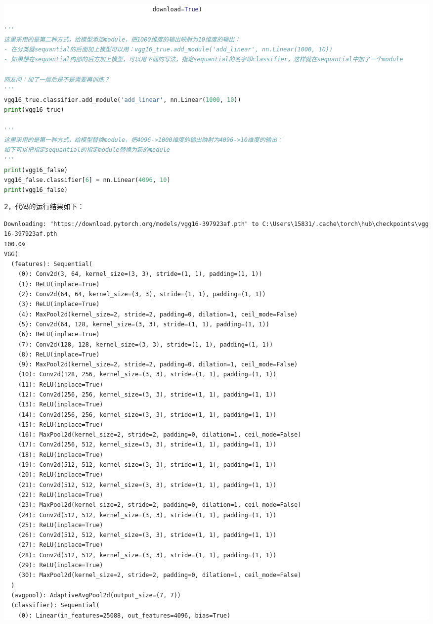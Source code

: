 ```python
                                          download=True)

'''
这里采用的是第二种方式，给模型添加module，把1000维度的输出映射为10维度的输出：
- 在分类器sequantial的后面加上模型可以用：vgg16_true.add_module('add_linear', nn.Linear(1000, 10))
- 如果想在sequantial内部的后方加上模型，可以用下面的写法，指定sequantial的名字即classifier，这样就在sequantial中加了一个module

网友问：加了一层后是不是需要再训练？
'''
vgg16_true.classifier.add_module('add_linear', nn.Linear(1000, 10))
print(vgg16_true)

'''
这里采用的是第一种方式，给模型替换module，把4096->1000维度的输出映射为4096->10维度的输出：
如下可以把指定sequantial的指定module替换为新的module
'''
print(vgg16_false)
vgg16_false.classifier[6] = nn.Linear(4096, 10)
print(vgg16_false)
```

2，代码的运行结果如下：

```
Downloading: "https://download.pytorch.org/models/vgg16-397923af.pth" to C:\Users\15831/.cache\torch\hub\checkpoints\vgg16-397923af.pth
100.0%
VGG(
  (features): Sequential(
    (0): Conv2d(3, 64, kernel_size=(3, 3), stride=(1, 1), padding=(1, 1))
    (1): ReLU(inplace=True)
    (2): Conv2d(64, 64, kernel_size=(3, 3), stride=(1, 1), padding=(1, 1))
    (3): ReLU(inplace=True)
    (4): MaxPool2d(kernel_size=2, stride=2, padding=0, dilation=1, ceil_mode=False)
    (5): Conv2d(64, 128, kernel_size=(3, 3), stride=(1, 1), padding=(1, 1))
    (6): ReLU(inplace=True)
    (7): Conv2d(128, 128, kernel_size=(3, 3), stride=(1, 1), padding=(1, 1))
    (8): ReLU(inplace=True)
    (9): MaxPool2d(kernel_size=2, stride=2, padding=0, dilation=1, ceil_mode=False)
    (10): Conv2d(128, 256, kernel_size=(3, 3), stride=(1, 1), padding=(1, 1))
    (11): ReLU(inplace=True)
    (12): Conv2d(256, 256, kernel_size=(3, 3), stride=(1, 1), padding=(1, 1))
    (13): ReLU(inplace=True)
    (14): Conv2d(256, 256, kernel_size=(3, 3), stride=(1, 1), padding=(1, 1))
    (15): ReLU(inplace=True)
    (16): MaxPool2d(kernel_size=2, stride=2, padding=0, dilation=1, ceil_mode=False)
    (17): Conv2d(256, 512, kernel_size=(3, 3), stride=(1, 1), padding=(1, 1))
    (18): ReLU(inplace=True)
    (19): Conv2d(512, 512, kernel_size=(3, 3), stride=(1, 1), padding=(1, 1))
    (20): ReLU(inplace=True)
    (21): Conv2d(512, 512, kernel_size=(3, 3), stride=(1, 1), padding=(1, 1))
    (22): ReLU(inplace=True)
    (23): MaxPool2d(kernel_size=2, stride=2, padding=0, dilation=1, ceil_mode=False)
    (24): Conv2d(512, 512, kernel_size=(3, 3), stride=(1, 1), padding=(1, 1))
    (25): ReLU(inplace=True)
    (26): Conv2d(512, 512, kernel_size=(3, 3), stride=(1, 1), padding=(1, 1))
    (27): ReLU(inplace=True)
    (28): Conv2d(512, 512, kernel_size=(3, 3), stride=(1, 1), padding=(1, 1))
    (29): ReLU(inplace=True)
    (30): MaxPool2d(kernel_size=2, stride=2, padding=0, dilation=1, ceil_mode=False)
  )
  (avgpool): AdaptiveAvgPool2d(output_size=(7, 7))
  (classifier): Sequential(
    (0): Linear(in_features=25088, out_features=4096, bias=True)
```